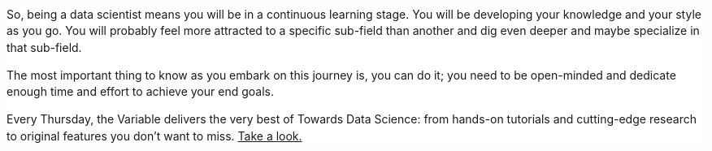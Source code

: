 So, being a data scientist means you will be in a continuous learning stage. You will be developing your knowledge and your style as you go. You will probably feel more attracted to a specific sub-field than another and dig even deeper and maybe specialize in that sub-field.

The most important thing to know as you embark on this journey is, you can do it; you need to be open-minded and dedicate enough time and effort to achieve your end goals.

Every Thursday, the Variable delivers the very best of Towards Data Science: from hands-on tutorials and cutting-edge research to original features you don’t want to miss.  [Take a look.](https://medium.com/towards-data-science/newsletters/the-variable?source=newsletter\_v3\_promo--------------------------newsletter\_v3\_promo-----------)

